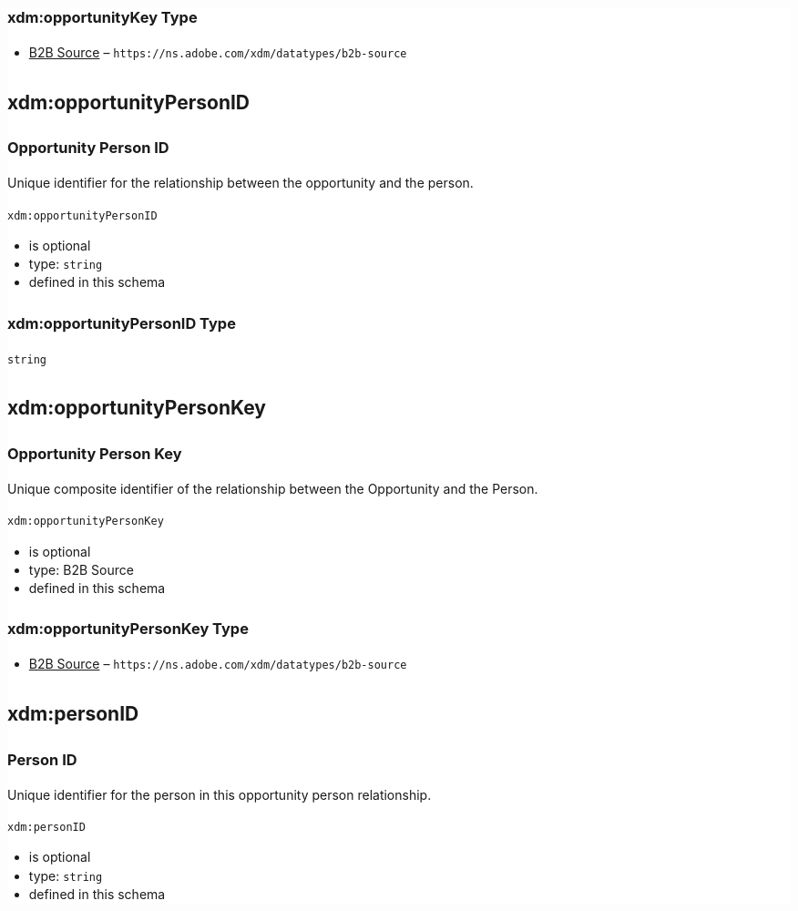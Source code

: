 ### xdm:opportunityKey Type


* [B2B Source](../../datatypes/b2b/b2b-source.schema.md) – `https://ns.adobe.com/xdm/datatypes/b2b-source`





## xdm:opportunityPersonID
### Opportunity Person ID

Unique identifier for the relationship between the opportunity and the person.

`xdm:opportunityPersonID`
* is optional
* type: `string`
* defined in this schema

### xdm:opportunityPersonID Type


`string`






## xdm:opportunityPersonKey
### Opportunity Person Key

Unique composite identifier of the relationship between the Opportunity and the Person.

`xdm:opportunityPersonKey`
* is optional
* type: B2B Source
* defined in this schema

### xdm:opportunityPersonKey Type


* [B2B Source](../../datatypes/b2b/b2b-source.schema.md) – `https://ns.adobe.com/xdm/datatypes/b2b-source`





## xdm:personID
### Person ID

Unique identifier for the person in this opportunity person relationship.

`xdm:personID`
* is optional
* type: `string`
* defined in this schema
